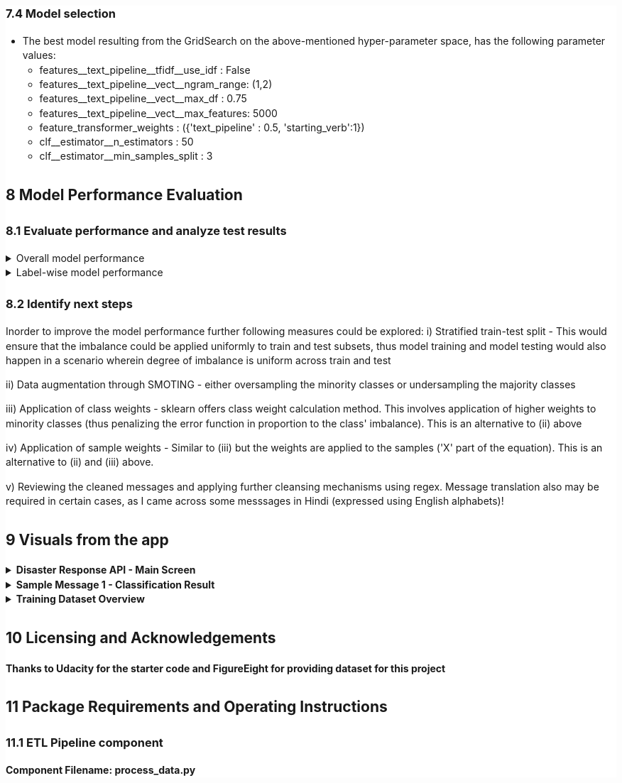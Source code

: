 
### 7.4 Model selection
* The best model resulting from the GridSearch on the above-mentioned hyper-parameter space, has the following parameter values:
  * features__text_pipeline__tfidf__use_idf   : False
  * features__text_pipeline__vect__ngram_range: (1,2)
  * features__text_pipeline__vect__max_df     : 0.75
  * features__text_pipeline__vect__max_features: 5000
  * feature_transformer_weights               : ({'text_pipeline' : 0.5, 'starting_verb':1})
  * clf__estimator__n_estimators              : 50
  * clf__estimator__min_samples_split         : 3

## 8 Model Performance Evaluation
### 8.1 Evaluate performance and analyze test results
 
<details><summary>Overall model performance</summary></details>
<details><summary>Label-wise model performance</summary></details> 


### 8.2 Identify next steps
Inorder to improve the model performance further following measures could be explored:
i)  Stratified train-test split - This would ensure that the imbalance could be applied uniformly to train and test subsets, thus model training and model testing would also happen in a scenario wherein degree of imbalance is uniform across train and test

ii) Data augmentation through SMOTING - either oversampling the minority classes or undersampling the majority classes

iii) Application of class weights - sklearn offers class weight calculation method. This involves application of higher weights to minority classes (thus penalizing the error function in proportion to the class' imbalance). This is an alternative to (ii) above

iv) Application of sample weights - Similar to (iii) but the weights are applied to the samples ('X' part of the equation). This is an alternative to (ii) and (iii) above.

v) Reviewing the cleaned messages and applying further cleansing mechanisms using regex. Message translation also may be required in certain cases, as I came across some messsages in Hindi (expressed using English alphabets)! 


## 9 Visuals from the app

<details><summary> <b> Disaster Response API - Main Screen </summary></details>
 
 <details><summary> <b> Sample Message 1 - Classification Result </summary></details>
 
<details><summary> <b> Training Dataset Overview </summary></details>

## 10 Licensing and Acknowledgements
Thanks to Udacity for the starter code and FigureEight for providing dataset for this project 

## 11 Package Requirements and Operating Instructions
### 11.1 ETL Pipeline component
Component Filename: process_data.py
